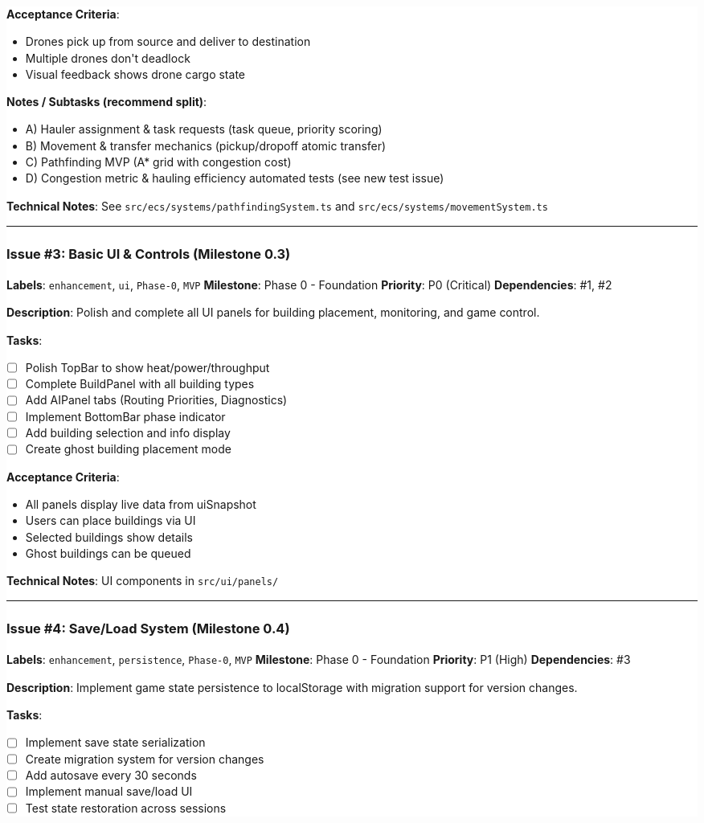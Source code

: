 **Acceptance Criteria**:
- Drones pick up from source and deliver to destination
- Multiple drones don't deadlock
- Visual feedback shows drone cargo state

**Notes / Subtasks (recommend split)**:
- A) Hauler assignment & task requests (task queue, priority scoring)
- B) Movement & transfer mechanics (pickup/dropoff atomic transfer)
- C) Pathfinding MVP (A* grid with congestion cost)
- D) Congestion metric & hauling efficiency automated tests (see new test issue)

**Technical Notes**:
See `src/ecs/systems/pathfindingSystem.ts` and `src/ecs/systems/movementSystem.ts`

---

### Issue #3: Basic UI & Controls (Milestone 0.3)
**Labels**: `enhancement`, `ui`, `Phase-0`, `MVP`
**Milestone**: Phase 0 - Foundation
**Priority**: P0 (Critical)
**Dependencies**: #1, #2

**Description**:
Polish and complete all UI panels for building placement, monitoring, and game control.

**Tasks**:
- [ ] Polish TopBar to show heat/power/throughput
- [ ] Complete BuildPanel with all building types
- [ ] Add AIPanel tabs (Routing Priorities, Diagnostics)
- [ ] Implement BottomBar phase indicator
- [ ] Add building selection and info display
- [ ] Create ghost building placement mode

**Acceptance Criteria**:
- All panels display live data from uiSnapshot
- Users can place buildings via UI
- Selected buildings show details
- Ghost buildings can be queued

**Technical Notes**:
UI components in `src/ui/panels/`

---

### Issue #4: Save/Load System (Milestone 0.4)
**Labels**: `enhancement`, `persistence`, `Phase-0`, `MVP`
**Milestone**: Phase 0 - Foundation
**Priority**: P1 (High)
**Dependencies**: #3

**Description**:
Implement game state persistence to localStorage with migration support for version changes.

**Tasks**:
- [ ] Implement save state serialization
- [ ] Create migration system for version changes
- [ ] Add autosave every 30 seconds
- [ ] Implement manual save/load UI
- [ ] Test state restoration across sessions
